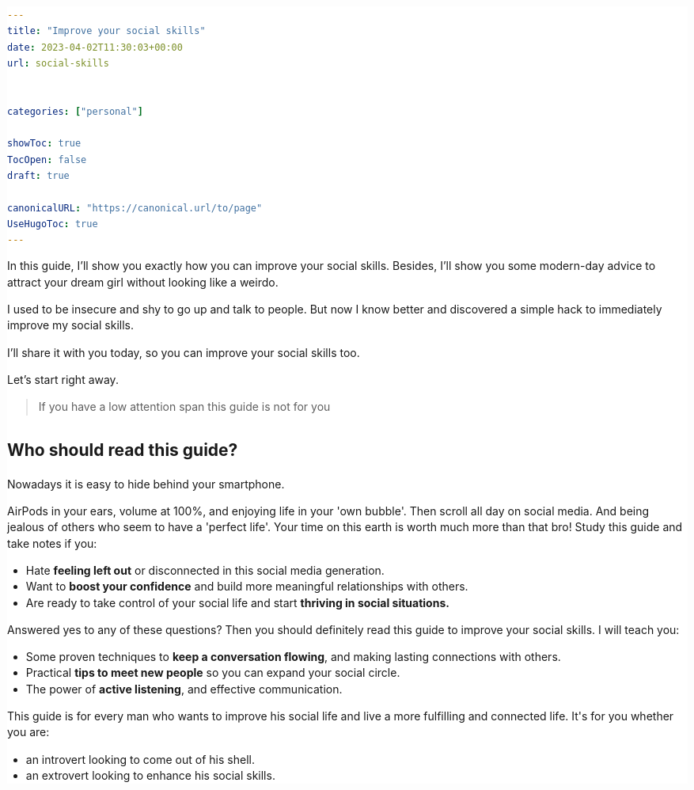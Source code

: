 ```yaml
---
title: "Improve your social skills"
date: 2023-04-02T11:30:03+00:00
url: social-skills


categories: ["personal"]

showToc: true
TocOpen: false
draft: true

canonicalURL: "https://canonical.url/to/page"
UseHugoToc: true
---
```


In this guide, I’ll show you exactly how you can improve your social skills. Besides, I’ll show you some modern-day advice to attract your dream girl without looking like a weirdo.

I used to be insecure and shy to go up and talk to people. But now I know better and discovered a simple hack to immediately improve my social skills.

I’ll share it with you today, so you can improve your social skills too. 

Let’s start right away.

> If you have a low attention span this guide is not for you



## Who should read this guide?

Nowadays it is easy to hide behind your smartphone.

AirPods in your ears, volume at 100%, and enjoying life in your 'own bubble'. Then scroll all day on social media. And being jealous of others who seem to have a 'perfect life'. Your time on this earth is worth much more than that bro! Study this guide and take notes if you:

- Hate **feeling left out** or disconnected in this social media generation.
- Want to **boost your confidence** and build more meaningful relationships with others.
- Are ready to take control of your social life and start **thriving in social situations.**

Answered yes to any of these questions? Then you should definitely read this guide to improve your social skills. I will teach you:

- Some proven techniques to **keep a conversation flowing**, and making lasting connections with others.
- Practical **tips to meet new people** so you can expand your social circle.
- The power of **active listening**, and effective communication.

This guide is for every man who wants to improve his social life and live a more fulfilling and connected life. It's for you whether you are:

- an introvert looking to come out of his shell.
- an extrovert looking to enhance his social skills.
